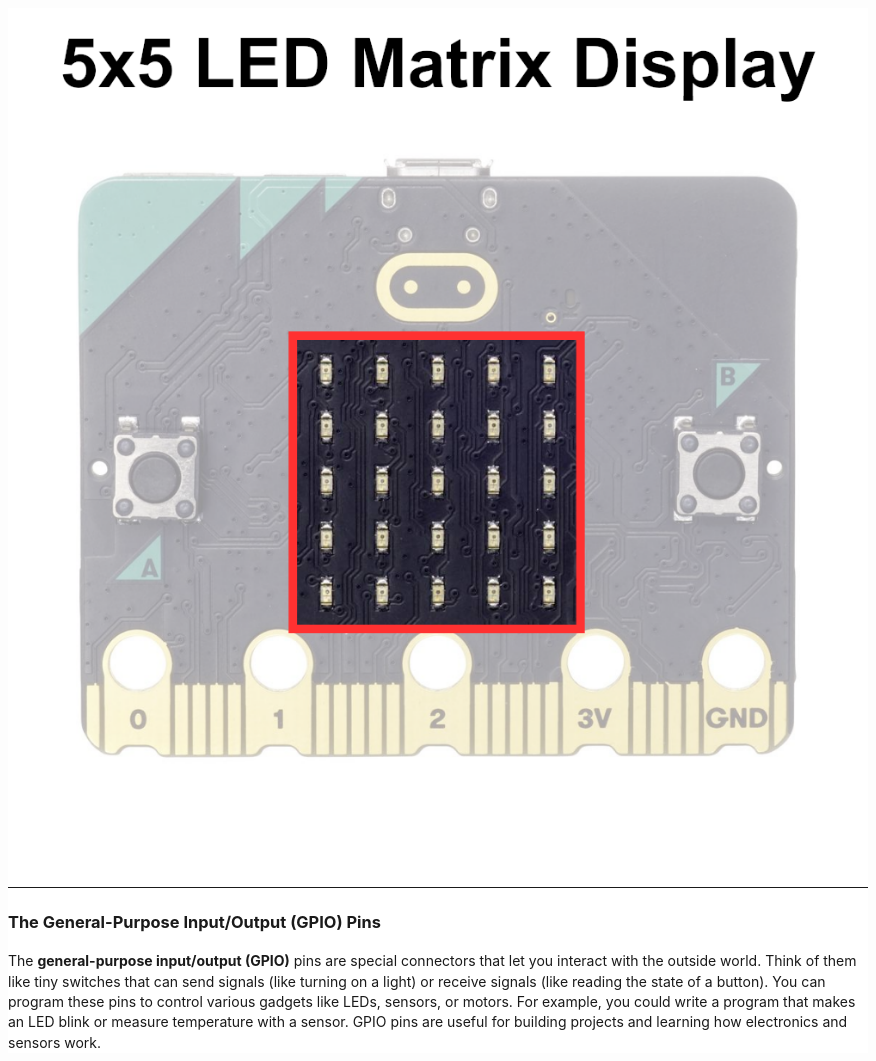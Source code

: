 ![microbit-display](assets/microbit-display.png)

---
### The General-Purpose Input/Output (GPIO) Pins

The **general-purpose input/output (GPIO)** pins are special connectors that let you interact with the outside world. Think of them like tiny switches that can send signals (like turning on a light) or receive signals (like reading the state of a button). You can program these pins to control various gadgets like LEDs, sensors, or motors. For example, you could write a program that makes an LED blink or measure temperature with a sensor. GPIO pins are useful for building projects and learning how electronics and sensors work. 
